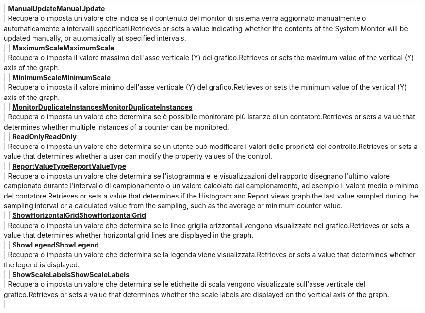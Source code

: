 | [<span data-ttu-id="9fa8a-210">**ManualUpdate**</span><span class="sxs-lookup"><span data-stu-id="9fa8a-210">**ManualUpdate**</span></span>](systemmonitor-manualupdate.md)<br/>                           | <span data-ttu-id="9fa8a-211">Recupera o imposta un valore che indica se il contenuto del monitor di sistema verrà aggiornato manualmente o automaticamente a intervalli specificati.</span><span class="sxs-lookup"><span data-stu-id="9fa8a-211">Retrieves or sets a value indicating whether the contents of the System Monitor will be updated manually, or automatically at specified intervals.</span></span><br/>                                                                           |
| [<span data-ttu-id="9fa8a-212">**MaximumScale**</span><span class="sxs-lookup"><span data-stu-id="9fa8a-212">**MaximumScale**</span></span>](systemmonitor-maximumscale.md)<br/>                           | <span data-ttu-id="9fa8a-213">Recupera o imposta il valore massimo dell'asse verticale (Y) del grafico.</span><span class="sxs-lookup"><span data-stu-id="9fa8a-213">Retrieves or sets the maximum value of the vertical (Y) axis of the graph.</span></span><br/>                                                                                                                                                   |
| [<span data-ttu-id="9fa8a-214">**MinimumScale**</span><span class="sxs-lookup"><span data-stu-id="9fa8a-214">**MinimumScale**</span></span>](systemmonitor-minimumscale.md)<br/>                           | <span data-ttu-id="9fa8a-215">Recupera o imposta il valore minimo dell'asse verticale (Y) del grafico.</span><span class="sxs-lookup"><span data-stu-id="9fa8a-215">Retrieves or sets the minimum value of the vertical (Y) axis of the graph.</span></span><br/>                                                                                                                                                   |
| [<span data-ttu-id="9fa8a-216">**MonitorDuplicateInstances**</span><span class="sxs-lookup"><span data-stu-id="9fa8a-216">**MonitorDuplicateInstances**</span></span>](systemmonitor-monitorduplicateinstances.md)<br/> | <span data-ttu-id="9fa8a-217">Recupera o imposta un valore che determina se è possibile monitorare più istanze di un contatore.</span><span class="sxs-lookup"><span data-stu-id="9fa8a-217">Retrieves or sets a value that determines whether multiple instances of a counter can be monitored.</span></span><br/>                                                                                                                          |
| [<span data-ttu-id="9fa8a-218">**ReadOnly**</span><span class="sxs-lookup"><span data-stu-id="9fa8a-218">**ReadOnly**</span></span>](systemmonitor-readonly.md)<br/>                                   | <span data-ttu-id="9fa8a-219">Recupera o imposta un valore che determina se un utente può modificare i valori delle proprietà del controllo.</span><span class="sxs-lookup"><span data-stu-id="9fa8a-219">Retrieves or sets a value that determines whether a user can modify the property values of the control.</span></span><br/>                                                                                                                      |
| [<span data-ttu-id="9fa8a-220">**ReportValueType**</span><span class="sxs-lookup"><span data-stu-id="9fa8a-220">**ReportValueType**</span></span>](systemmonitor-reportvaluetype.md)<br/>                     | <span data-ttu-id="9fa8a-221">Recupera o imposta un valore che determina se l'istogramma e le visualizzazioni del rapporto disegnano l'ultimo valore campionato durante l'intervallo di campionamento o un valore calcolato dal campionamento, ad esempio il valore medio o minimo del contatore.</span><span class="sxs-lookup"><span data-stu-id="9fa8a-221">Retrieves or sets a value that determines if the Histogram and Report views graph the last value sampled during the sampling interval or a calculated value from the sampling, such as the average or minimum counter value.</span></span><br/> |
| [<span data-ttu-id="9fa8a-222">**ShowHorizontalGrid**</span><span class="sxs-lookup"><span data-stu-id="9fa8a-222">**ShowHorizontalGrid**</span></span>](systemmonitor-showhorizontalgrid.md)<br/>               | <span data-ttu-id="9fa8a-223">Recupera o imposta un valore che determina se le linee griglia orizzontali vengono visualizzate nel grafico.</span><span class="sxs-lookup"><span data-stu-id="9fa8a-223">Retrieves or sets a value that determines whether horizontal grid lines are displayed in the graph.</span></span><br/>                                                                                                                          |
| [<span data-ttu-id="9fa8a-224">**ShowLegend**</span><span class="sxs-lookup"><span data-stu-id="9fa8a-224">**ShowLegend**</span></span>](systemmonitor-showlegend.md)<br/>                               | <span data-ttu-id="9fa8a-225">Recupera o imposta un valore che determina se la legenda viene visualizzata.</span><span class="sxs-lookup"><span data-stu-id="9fa8a-225">Retrieves or sets a value that determines whether the legend is displayed.</span></span><br/>                                                                                                                                                   |
| [<span data-ttu-id="9fa8a-226">**ShowScaleLabels**</span><span class="sxs-lookup"><span data-stu-id="9fa8a-226">**ShowScaleLabels**</span></span>](systemmonitor-showscalelabels.md)<br/>                     | <span data-ttu-id="9fa8a-227">Recupera o imposta un valore che determina se le etichette di scala vengono visualizzate sull'asse verticale del grafico.</span><span class="sxs-lookup"><span data-stu-id="9fa8a-227">Retrieves or sets a value that determines whether the scale labels are displayed on the vertical axis of the graph.</span></span><br/>                                                                                                          |